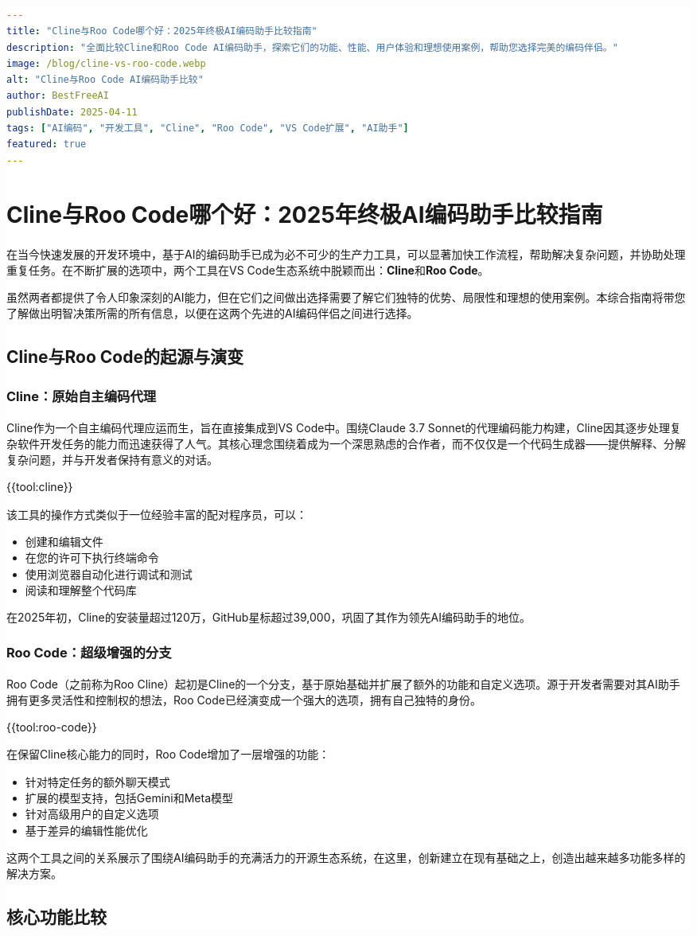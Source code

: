 ```yaml
---
title: "Cline与Roo Code哪个好：2025年终极AI编码助手比较指南"
description: "全面比较Cline和Roo Code AI编码助手，探索它们的功能、性能、用户体验和理想使用案例，帮助您选择完美的编码伴侣。"
image: /blog/cline-vs-roo-code.webp
alt: "Cline与Roo Code AI编码助手比较"
author: BestFreeAI
publishDate: 2025-04-11
tags: ["AI编码", "开发工具", "Cline", "Roo Code", "VS Code扩展", "AI助手"]
featured: true
---
```


# Cline与Roo Code哪个好：2025年终极AI编码助手比较指南

在当今快速发展的开发环境中，基于AI的编码助手已成为必不可少的生产力工具，可以显著加快工作流程，帮助解决复杂问题，并协助处理重复任务。在不断扩展的选项中，两个工具在VS Code生态系统中脱颖而出：**Cline**和**Roo Code**。

虽然两者都提供了令人印象深刻的AI能力，但在它们之间做出选择需要了解它们独特的优势、局限性和理想的使用案例。本综合指南将带您了解做出明智决策所需的所有信息，以便在这两个先进的AI编码伴侣之间进行选择。

## Cline与Roo Code的起源与演变

### Cline：原始自主编码代理

Cline作为一个自主编码代理应运而生，旨在直接集成到VS Code中。围绕Claude 3.7 Sonnet的代理编码能力构建，Cline因其逐步处理复杂软件开发任务的能力而迅速获得了人气。其核心理念围绕着成为一个深思熟虑的合作者，而不仅仅是一个代码生成器——提供解释、分解复杂问题，并与开发者保持有意义的对话。

{{tool:cline}}

该工具的操作方式类似于一位经验丰富的配对程序员，可以：
- 创建和编辑文件
- 在您的许可下执行终端命令
- 使用浏览器自动化进行调试和测试
- 阅读和理解整个代码库

在2025年初，Cline的安装量超过120万，GitHub星标超过39,000，巩固了其作为领先AI编码助手的地位。

### Roo Code：超级增强的分支

Roo Code（之前称为Roo Cline）起初是Cline的一个分支，基于原始基础并扩展了额外的功能和自定义选项。源于开发者需要对其AI助手拥有更多灵活性和控制权的想法，Roo Code已经演变成一个强大的选项，拥有自己独特的身份。

{{tool:roo-code}}

在保留Cline核心能力的同时，Roo Code增加了一层增强的功能：
- 针对特定任务的额外聊天模式
- 扩展的模型支持，包括Gemini和Meta模型
- 针对高级用户的自定义选项
- 基于差异的编辑性能优化

这两个工具之间的关系展示了围绕AI编码助手的充满活力的开源生态系统，在这里，创新建立在现有基础之上，创造出越来越多功能多样的解决方案。

## 核心功能比较
